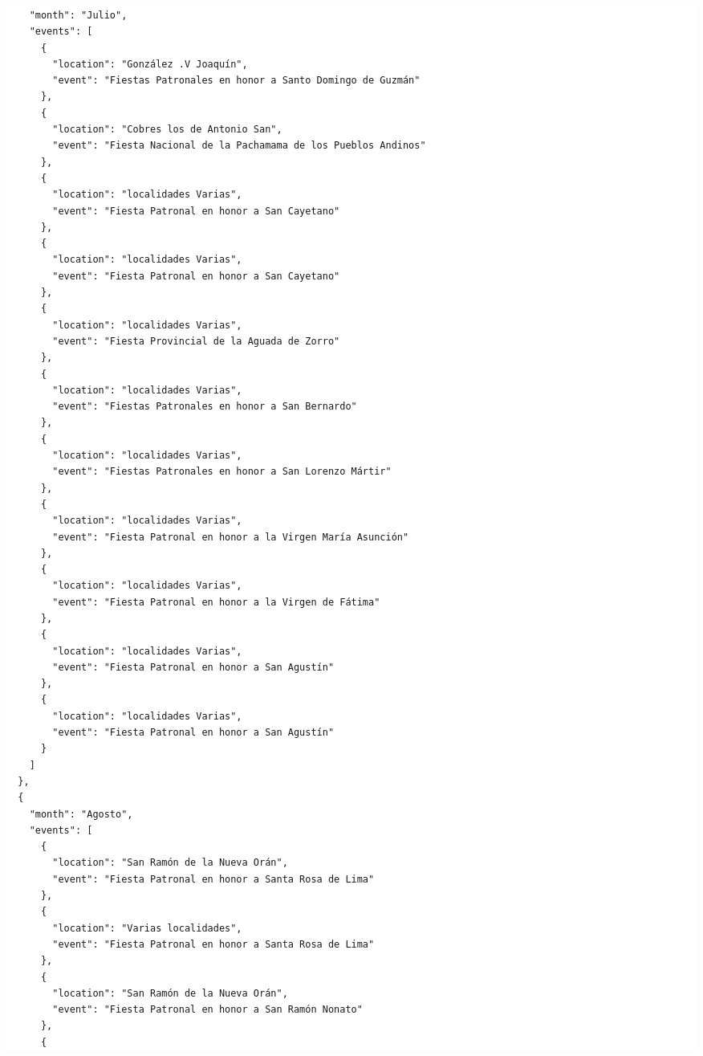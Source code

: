         "month": "Julio",
        "events": [
          {
            "location": "González .V Joaquín",
            "event": "Fiestas Patronales en honor a Santo Domingo de Guzmán"
          },
          {
            "location": "Cobres los de Antonio San",
            "event": "Fiesta Nacional de la Pachamama de los Pueblos Andinos"
          },
          {
            "location": "localidades Varias",
            "event": "Fiesta Patronal en honor a San Cayetano"
          },
          {
            "location": "localidades Varias",
            "event": "Fiesta Patronal en honor a San Cayetano"
          },
          {
            "location": "localidades Varias",
            "event": "Fiesta Provincial de la Aguada de Zorro"
          },
          {
            "location": "localidades Varias",
            "event": "Fiestas Patronales en honor a San Bernardo"
          },
          {
            "location": "localidades Varias",
            "event": "Fiestas Patronales en honor a San Lorenzo Mártir"
          },
          {
            "location": "localidades Varias",
            "event": "Fiesta Patronal en honor a la Virgen María Asunción"
          },
          {
            "location": "localidades Varias",
            "event": "Fiesta Patronal en honor a la Virgen de Fátima"
          },
          {
            "location": "localidades Varias",
            "event": "Fiesta Patronal en honor a San Agustín"
          },
          {
            "location": "localidades Varias",
            "event": "Fiesta Patronal en honor a San Agustín"
          }
        ]
      },
      {
        "month": "Agosto",
        "events": [
          {
            "location": "San Ramón de la Nueva Orán",
            "event": "Fiesta Patronal en honor a Santa Rosa de Lima"
          },
          {
            "location": "Varias localidades",
            "event": "Fiesta Patronal en honor a Santa Rosa de Lima"
          },
          {
            "location": "San Ramón de la Nueva Orán",
            "event": "Fiesta Patronal en honor a San Ramón Nonato"
          },
          {